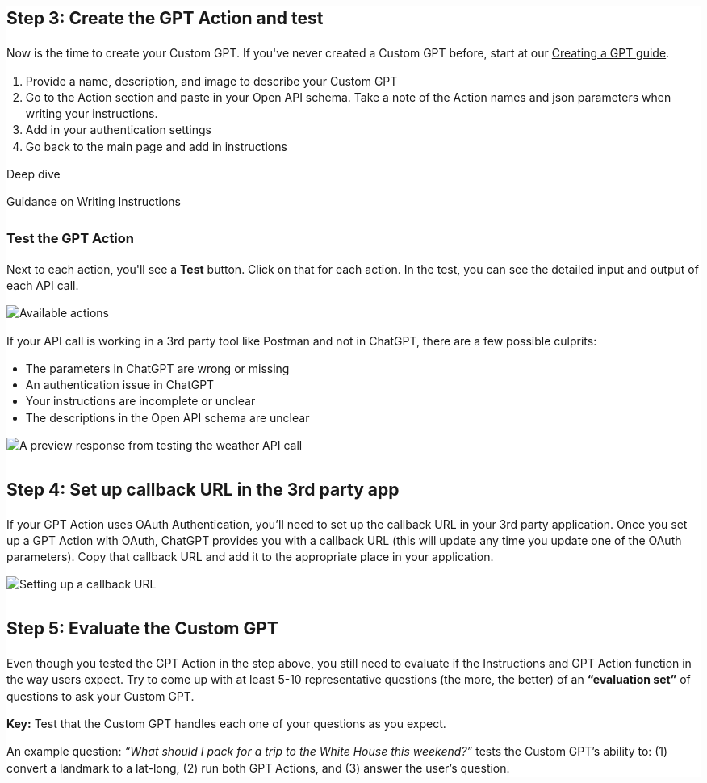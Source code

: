 ## Step 3: Create the GPT Action and test

Now is the time to create your Custom GPT. If you've never created a Custom GPT before, start at our [Creating a GPT guide](https://help.openai.com/en/articles/8554397-creating-a-gpt).

1. Provide a name, description, and image to describe your Custom GPT
2. Go to the Action section and paste in your Open API schema. Take a note of the Action names and json parameters when writing your instructions.
3. Add in your authentication settings
4. Go back to the main page and add in instructions

Deep dive

Guidance on Writing Instructions

### Test the GPT Action

Next to each action, you'll see a **Test** button. Click on that for each action. In the test, you can see the detailed input and output of each API call.

![Available actions](https://cdn.openai.com/API/images/guides/actions_available_action.png)

If your API call is working in a 3rd party tool like Postman and not in ChatGPT, there are a few possible culprits:

- The parameters in ChatGPT are wrong or missing
- An authentication issue in ChatGPT
- Your instructions are incomplete or unclear
- The descriptions in the Open API schema are unclear

![A preview response from testing the weather API call](https://cdn.openai.com/API/images/guides/actions_test_action.png)

## Step 4: Set up callback URL in the 3rd party app

If your GPT Action uses OAuth Authentication, you’ll need to set up the callback URL in your 3rd party application. Once you set up a GPT Action with OAuth, ChatGPT provides you with a callback URL (this will update any time you update one of the OAuth parameters). Copy that callback URL and add it to the appropriate place in your application.

![Setting up a callback URL](https://cdn.openai.com/API/images/guides/actions_bq_callback.png)

## Step 5: Evaluate the Custom GPT

Even though you tested the GPT Action in the step above, you still need to evaluate if the Instructions and GPT Action function in the way users expect. Try to come up with at least 5-10 representative questions (the more, the better) of an **“evaluation set”** of questions to ask your Custom GPT.

**Key:** Test that the Custom GPT handles each one of your questions as you expect.

An example question: _“What should I pack for a trip to the White House this weekend?”_ tests the Custom GPT’s ability to: (1) convert a landmark to a lat-long, (2) run both GPT Actions, and (3) answer the user’s question.
